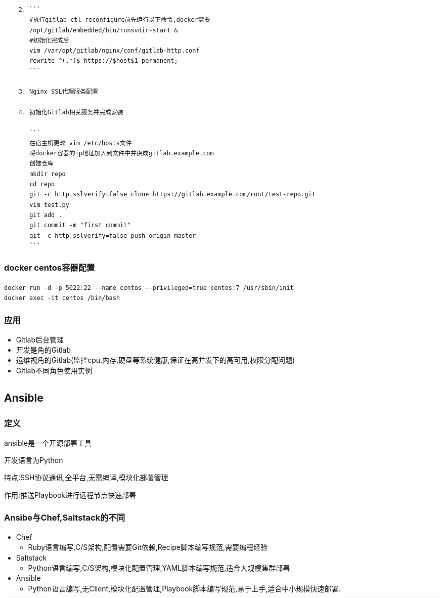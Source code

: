         2. ```
           #执行gitlab-ctl reconfigure前先运行以下命令,docker需要
           /opt/gitlab/embedded/bin/runsvdir-start &
           #初始化完成后
           vim /var/opt/gitlab/nginx/conf/gitlab-http.conf
           rewrite ^(.*)$ https://$host$1 permanent;
           ```

        3. Nginx SSL代理服务配置

        4. 初始化Gitlab相关服务并完成安装

           ```
           在宿主机更改 vim /etc/hosts文件
           将docker容器的ip地址加入到文件中并换成gitlab.example.com
           创建仓库
           mkdir repo 
           cd repo 
           git -c http.sslverify=false clone https://gitlab.example.com/root/test-repo.git
           vim test.py
           git add .
           git commit -m "first commit"
           git -c http.sslverify=false push origin master
           ```

### docker centos容器配置

```
docker run -d -p 5022:22 --name centos --privileged=true centos:7 /usr/sbin/init
docker exec -it centos /bin/bash
```

### 应用

- Gitlab后台管理
- 开发是角的Gitlab
- 运维视角的Gitlab(监控cpu,内存,硬盘等系统健康,保证在高并发下的高可用,权限分配问题)
- Gitlab不同角色使用实例

## Ansible

### 定义

ansible是一个开源部署工具

开发语言为Python

特点:SSH协议通讯,全平台,无需编译,模块化部署管理

作用:推送Playbook进行远程节点快速部署

### Ansibe与Chef,Saltstack的不同

- Chef
  - Ruby语言编写,C/S架构,配置需要Git依赖,Recipe脚本编写规范,需要编程经验
- Saltstack
  - Python语言编写,C/S架构,模块化配置管理,YAML脚本编写规范,适合大规模集群部署
- Ansible
  - Python语言编写,无Client,模块化配置管理,Playbook脚本编写规范,易于上手,适合中小规模快速部署.
